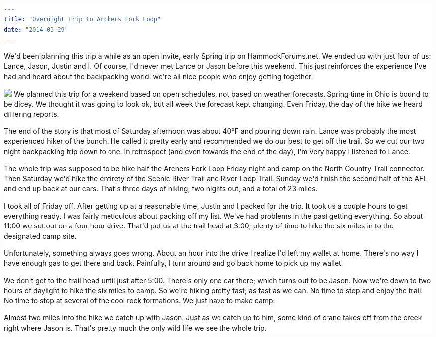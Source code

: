 ```yaml
---
title: "Overnight trip to Archers Fork Loop"
date: "2014-03-29"
---
```

We'd been planning this trip a while as an open invite, early Spring
trip on HammockForums.net. We ended up with just four of us: Lance,
Jason, Justin and I. Of course, I'd never met Lance or Jason before
this weekend. This just reinforces the experience I've had and heard
about the backpacking world: we're all nice people who enjoy getting
together.

<img src="/img/IMG_0989.jpg" class="img-left" />
We planned this trip for a weekend based on open schedules, not based
on weather forecasts. Spring time in Ohio is bound to be dicey. We
thought it was going to look ok, but all week the forecast kept
changing. Even Friday, the day of the hike we heard differing reports.

The end of the story is that most of Saturday afternoon was about
40&deg;F and pouring down rain. Lance was probably the most
experienced hiker of the bunch. He called it pretty early and
recommended we do our best to get off the trail. So we cut our two
night backpacking trip down to one. In retrospect (and even towards
the end of the day), I'm very happy I listened to Lance.

The whole trip was supposed to be hike half the Archers Fork Loop
Friday night and camp on the North Country Trail connector. Then
Saturday we'd hike the entirety of the Scenic River Trail and River
Loop Trail. Sunday we'd finish the second half of the AFL and end up
back at our cars. That's three days of hiking, two nights out, and a
total of 23 miles.

I took all of Friday off. After getting up at a reasonable time,
Justin and I packed for the trip. It took us a couple hours to get
everything ready. I was fairly meticulous about packing off my list.
We've had problems in the past getting everything. So about 11:00 we
set out on a four hour drive. That'd put us at the trail head at 3:00;
plenty of time to hike the six miles in to the designated camp site.

Unfortunately, something always goes wrong. About an hour into the
drive I realize I'd left my wallet at home. There's no way I have
enough gas to get there and back. Painfully, I turn around and go back
home to pick up my wallet.

We don't get to the trail head until just after 5:00. There's only one
car there; which turns out to be Jason. Now we're down
to two hours of daylight to hike the six miles to camp. So we're
hiking pretty fast; as fast as we can. No time to stop and enjoy the
trail. No time to stop at several of the cool rock formations. We just
have to make camp.

Almost two miles into the hike we catch up with Jason. Just as we
catch up to him, some kind of crane takes off from the creek right
where Jason is. That's pretty much the only wild life we see the whole
trip.
